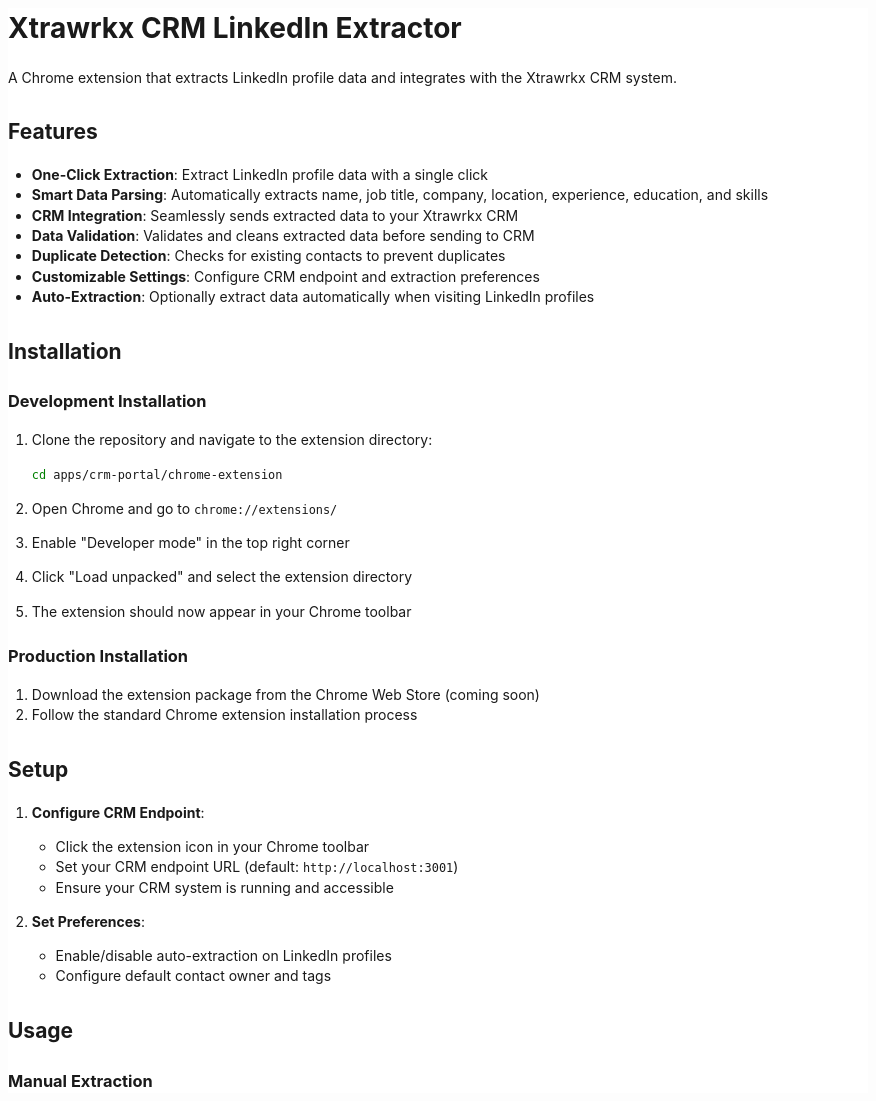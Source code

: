 # Xtrawrkx CRM LinkedIn Extractor

A Chrome extension that extracts LinkedIn profile data and integrates with the Xtrawrkx CRM system.

## Features

- **One-Click Extraction**: Extract LinkedIn profile data with a single click
- **Smart Data Parsing**: Automatically extracts name, job title, company, location, experience, education, and skills
- **CRM Integration**: Seamlessly sends extracted data to your Xtrawrkx CRM
- **Data Validation**: Validates and cleans extracted data before sending to CRM
- **Duplicate Detection**: Checks for existing contacts to prevent duplicates
- **Customizable Settings**: Configure CRM endpoint and extraction preferences
- **Auto-Extraction**: Optionally extract data automatically when visiting LinkedIn profiles

## Installation

### Development Installation

1. Clone the repository and navigate to the extension directory:

   ```bash
   cd apps/crm-portal/chrome-extension
   ```

2. Open Chrome and go to `chrome://extensions/`

3. Enable "Developer mode" in the top right corner

4. Click "Load unpacked" and select the extension directory

5. The extension should now appear in your Chrome toolbar

### Production Installation

1. Download the extension package from the Chrome Web Store (coming soon)
2. Follow the standard Chrome extension installation process

## Setup

1. **Configure CRM Endpoint**:

   - Click the extension icon in your Chrome toolbar
   - Set your CRM endpoint URL (default: `http://localhost:3001`)
   - Ensure your CRM system is running and accessible

2. **Set Preferences**:
   - Enable/disable auto-extraction on LinkedIn profiles
   - Configure default contact owner and tags

## Usage

### Manual Extraction
